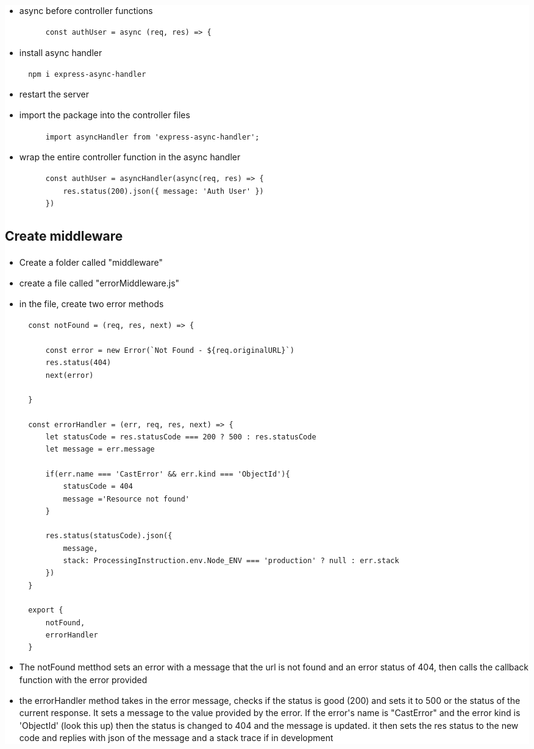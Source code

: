 - async before controller functions

			const authUser = async (req, res) => {

- install async handler

		npm i express-async-handler
- restart the server

- import the package into the controller files

			import asyncHandler from 'express-async-handler';
- wrap the entire controller function in the async handler

			const authUser = asyncHandler(async(req, res) => {
			    res.status(200).json({ message: 'Auth User' })
			})

## Create middleware
- Create a folder called "middleware"
- create a file called "errorMiddleware.js"
- in the file, create two error methods

		const notFound = (req, res, next) => {

    		const error = new Error(`Not Found - ${req.originalURL}`)
  	  		res.status(404)
    		next(error)

		}

		const errorHandler = (err, req, res, next) => {
    		let statusCode = res.statusCode === 200 ? 500 : res.statusCode
	    	let message = err.message
    
    		if(err.name === 'CastError' && err.kind === 'ObjectId'){
        		statusCode = 404
        		message ='Resource not found'
    		}

	    	res.status(statusCode).json({
    		    message,
       			stack: ProcessingInstruction.env.Node_ENV === 'production' ? null : err.stack
    		})
		}

		export {
    		notFound, 
    		errorHandler	
		}

- The notFound metthod sets an error with a message that the url is not found and an error status of 404, then calls the callback function with the error provided
- the errorHandler method takes in the error message, checks if the status is good (200) and sets it to 500 or the status of the current response. It sets a message to the value provided by the error. If the error's name is "CastError" and the error kind is 'ObjectId' (look this up) then the status is changed to 404 and the message is updated.
it then sets the res status to the new code and replies with json of the message and a stack trace if in development
